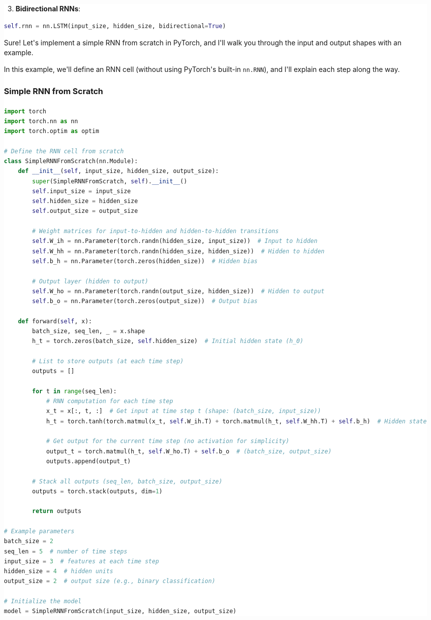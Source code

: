 3. **Bidirectional RNNs**:
```python
self.rnn = nn.LSTM(input_size, hidden_size, bidirectional=True)
```
Sure! Let's implement a simple RNN from scratch in PyTorch, and I'll walk you through the input and output shapes with an example.

In this example, we'll define an RNN cell (without using PyTorch's built-in `nn.RNN`), and I'll explain each step along the way.

### Simple RNN from Scratch

```python
import torch
import torch.nn as nn
import torch.optim as optim

# Define the RNN cell from scratch
class SimpleRNNFromScratch(nn.Module):
    def __init__(self, input_size, hidden_size, output_size):
        super(SimpleRNNFromScratch, self).__init__()
        self.input_size = input_size
        self.hidden_size = hidden_size
        self.output_size = output_size
        
        # Weight matrices for input-to-hidden and hidden-to-hidden transitions
        self.W_ih = nn.Parameter(torch.randn(hidden_size, input_size))  # Input to hidden
        self.W_hh = nn.Parameter(torch.randn(hidden_size, hidden_size))  # Hidden to hidden
        self.b_h = nn.Parameter(torch.zeros(hidden_size))  # Hidden bias
        
        # Output layer (hidden to output)
        self.W_ho = nn.Parameter(torch.randn(output_size, hidden_size))  # Hidden to output
        self.b_o = nn.Parameter(torch.zeros(output_size))  # Output bias
    
    def forward(self, x):
        batch_size, seq_len, _ = x.shape
        h_t = torch.zeros(batch_size, self.hidden_size)  # Initial hidden state (h_0)
        
        # List to store outputs (at each time step)
        outputs = []
        
        for t in range(seq_len):
            # RNN computation for each time step
            x_t = x[:, t, :]  # Get input at time step t (shape: (batch_size, input_size))
            h_t = torch.tanh(torch.matmul(x_t, self.W_ih.T) + torch.matmul(h_t, self.W_hh.T) + self.b_h)  # Hidden state
            
            # Get output for the current time step (no activation for simplicity)
            output_t = torch.matmul(h_t, self.W_ho.T) + self.b_o  # (batch_size, output_size)
            outputs.append(output_t)
        
        # Stack all outputs (seq_len, batch_size, output_size)
        outputs = torch.stack(outputs, dim=1)
        
        return outputs

# Example parameters
batch_size = 2
seq_len = 5  # number of time steps
input_size = 3  # features at each time step
hidden_size = 4  # hidden units
output_size = 2  # output size (e.g., binary classification)

# Initialize the model
model = SimpleRNNFromScratch(input_size, hidden_size, output_size)
```